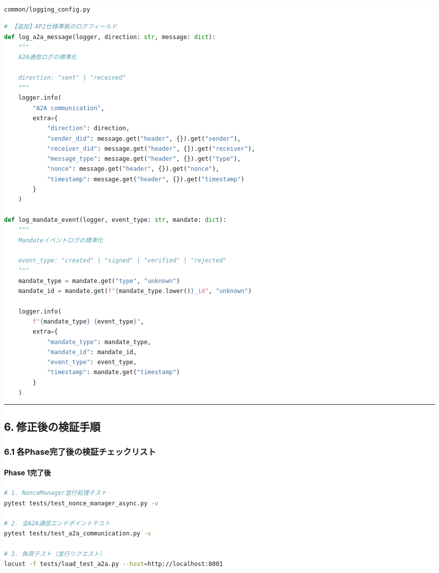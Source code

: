 `common/logging_config.py`

```python
# 【追加】AP2仕様準拠のログフィールド
def log_a2a_message(logger, direction: str, message: dict):
    """
    A2A通信ログの標準化

    direction: "sent" | "received"
    """
    logger.info(
        "A2A communication",
        extra={
            "direction": direction,
            "sender_did": message.get("header", {}).get("sender"),
            "receiver_did": message.get("header", {}).get("receiver"),
            "message_type": message.get("header", {}).get("type"),
            "nonce": message.get("header", {}).get("nonce"),
            "timestamp": message.get("header", {}).get("timestamp")
        }
    )

def log_mandate_event(logger, event_type: str, mandate: dict):
    """
    Mandateイベントログの標準化

    event_type: "created" | "signed" | "verified" | "rejected"
    """
    mandate_type = mandate.get("type", "unknown")
    mandate_id = mandate.get(f"{mandate_type.lower()}_id", "unknown")

    logger.info(
        f"{mandate_type} {event_type}",
        extra={
            "mandate_type": mandate_type,
            "mandate_id": mandate_id,
            "event_type": event_type,
            "timestamp": mandate.get("timestamp")
        }
    )
```

---

## 6. 修正後の検証手順

### 6.1 各Phase完了後の検証チェックリスト

#### Phase 1完了後
```bash
# 1. NonceManager並行処理テスト
pytest tests/test_nonce_manager_async.py -v

# 2. 全A2A通信エンドポイントテスト
pytest tests/test_a2a_communication.py -v

# 3. 負荷テスト（並行リクエスト）
locust -f tests/load_test_a2a.py --host=http://localhost:8001
```
